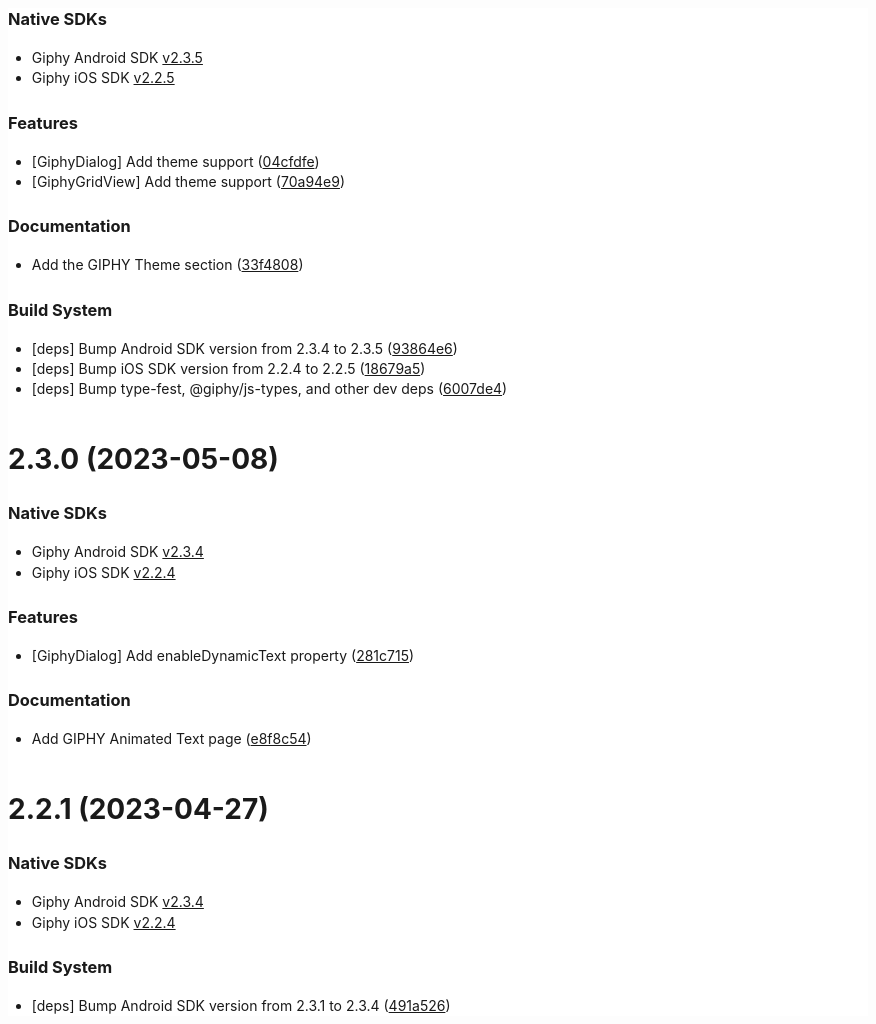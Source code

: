 ### Native SDKs

* Giphy Android SDK [v2.3.5](https://github.com/Giphy/giphy-android-sdk/releases/tag/v2.3.5)
* Giphy iOS SDK [v2.2.5](https://github.com/Giphy/giphy-ios-sdk/releases/tag/v2.2.5)

### Features

* [GiphyDialog] Add theme
  support ([04cfdfe](https://github.com/Giphy/giphy-react-native-sdk/commit/04cfdfefc353fb276c3d0d61757facbf3ccab1e2))
* [GiphyGridView] Add theme support ([70a94e9](https://github.com/Giphy/giphy-react-native-sdk/commit/70a94e96155830996e7fc72fa13527ee71596f42))

### Documentation
* Add the GIPHY Theme section ([33f4808](https://github.com/Giphy/giphy-react-native-sdk/commit/33f480878617e8c08e23615edb58d25cf592803f))

### Build System
* [deps] Bump Android SDK version from 2.3.4 to 2.3.5 ([93864e6](https://github.com/Giphy/giphy-react-native-sdk/commit/93864e6ee82389bfc0873f9c481864d58beec6c0))
* [deps] Bump iOS SDK version from 2.2.4 to 2.2.5 ([18679a5](https://github.com/Giphy/giphy-react-native-sdk/commit/18679a5e8c7c4c2b9d6adf9053b2a3f4b2c4bb9e))
* [deps] Bump type-fest, @giphy/js-types, and other dev deps ([6007de4](https://github.com/Giphy/giphy-react-native-sdk/commit/6007de4bab46bf17da7a5e6c1ce8909dd8ac5a68))

# 2.3.0 (2023-05-08)

### Native SDKs
* Giphy Android SDK [v2.3.4](https://github.com/Giphy/giphy-android-sdk/releases/tag/v2.3.4)
* Giphy iOS SDK [v2.2.4](https://github.com/Giphy/giphy-ios-sdk/releases/tag/v2.2.4)

### Features
* [GiphyDialog] Add enableDynamicText property ([281c715](https://github.com/Giphy/giphy-react-native-sdk/commit/281c715106930e7cebe632c580cb64f75f94ecf4))

### Documentation
* Add GIPHY Animated Text page ([e8f8c54](https://github.com/Giphy/giphy-react-native-sdk/commit/e8f8c54c6aeea2e4b0268b9a6418a33c071540bc))

# 2.2.1 (2023-04-27)

### Native SDKs
* Giphy Android SDK [v2.3.4](https://github.com/Giphy/giphy-android-sdk/releases/tag/v2.3.4)
* Giphy iOS SDK [v2.2.4](https://github.com/Giphy/giphy-ios-sdk/releases/tag/v2.2.4)

### Build System
* [deps] Bump Android SDK version from 2.3.1 to 2.3.4 ([491a526](https://github.com/Giphy/giphy-react-native-sdk/commit/491a5264ce6a4f41db0ce552616a53ed8cd1adfc))
